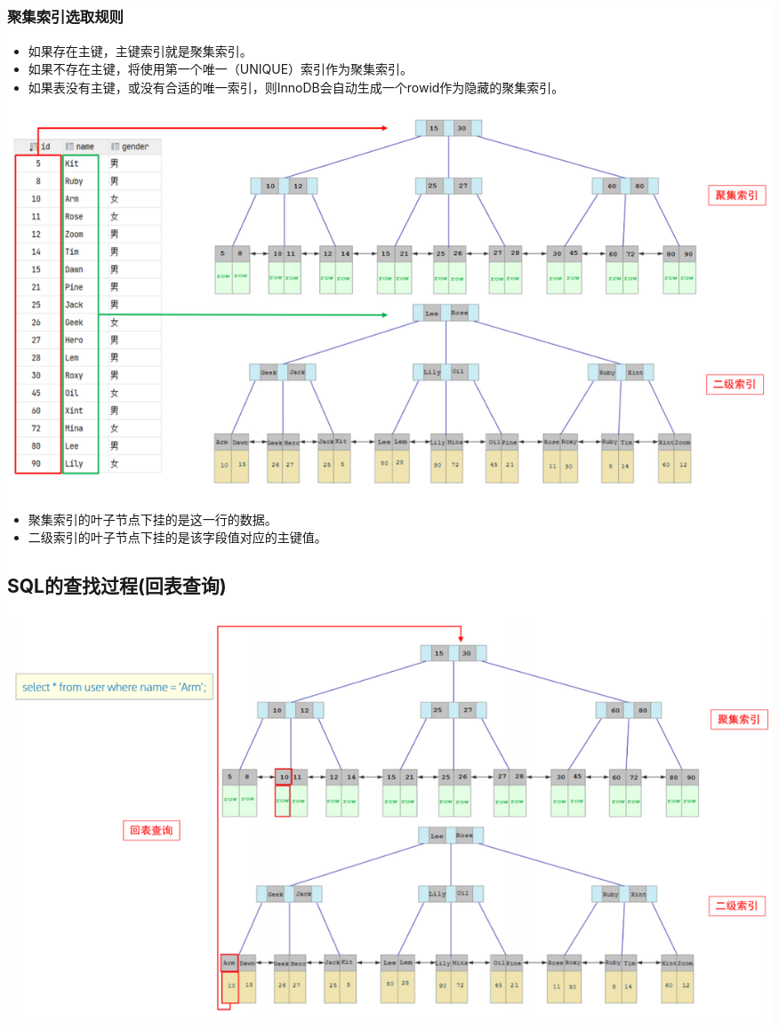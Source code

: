 

### 聚集索引选取规则

* 如果存在主键，主键索引就是聚集索引。
* 如果不存在主键，将使用第一个唯一（UNIQUE）索引作为聚集索引。
* 如果表没有主键，或没有合适的唯一索引，则InnoDB会自动生成一个rowid作为隐藏的聚集索引。

![](assets/MySQL索引/fbdcf0ea28ee7be33f104762dbbe8e36_MD5.png)


* 聚集索引的叶子节点下挂的是这一行的数据。
* 二级索引的叶子节点下挂的是该字段值对应的主键值。



## SQL的查找过程(回表查询)

![](assets/MySQL索引/cfb8766da7fe5476ca7f329cb185b328_MD5.png)
